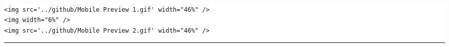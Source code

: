     <img src='../github/Mobile Preview 1.gif' width="46%" />
    <img width="6%" />
    <img src='../github/Mobile Preview 2.gif' width="46%" />
</p>

---